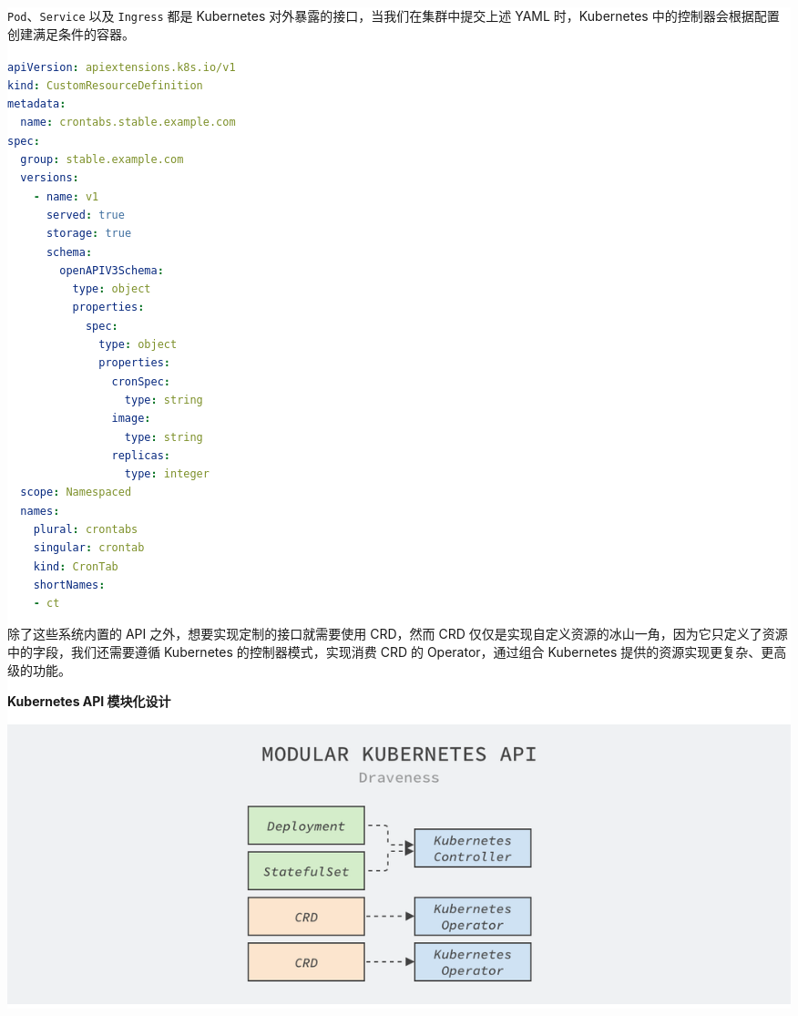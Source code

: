 `Pod`、`Service` 以及 `Ingress` 都是 Kubernetes 对外暴露的接口，当我们在集群中提交上述 YAML 时，Kubernetes 中的控制器会根据配置创建满足条件的容器。

```yaml
apiVersion: apiextensions.k8s.io/v1
kind: CustomResourceDefinition
metadata:
  name: crontabs.stable.example.com
spec:
  group: stable.example.com
  versions:
    - name: v1
      served: true
      storage: true
      schema:
        openAPIV3Schema:
          type: object
          properties:
            spec:
              type: object
              properties:
                cronSpec:
                  type: string
                image:
                  type: string
                replicas:
                  type: integer
  scope: Namespaced
  names:
    plural: crontabs
    singular: crontab
    kind: CronTab
    shortNames:
    - ct
```

除了这些系统内置的 API 之外，想要实现定制的接口就需要使用 CRD，然而 CRD 仅仅是实现自定义资源的冰山一角，因为它只定义了资源中的字段，我们还需要遵循 Kubernetes 的控制器模式，实现消费 CRD 的 Operator，通过组合 Kubernetes 提供的资源实现更复杂、更高级的功能。

**Kubernetes API 模块化设计**

![k8s-47](./doc/k8s-47.png)
